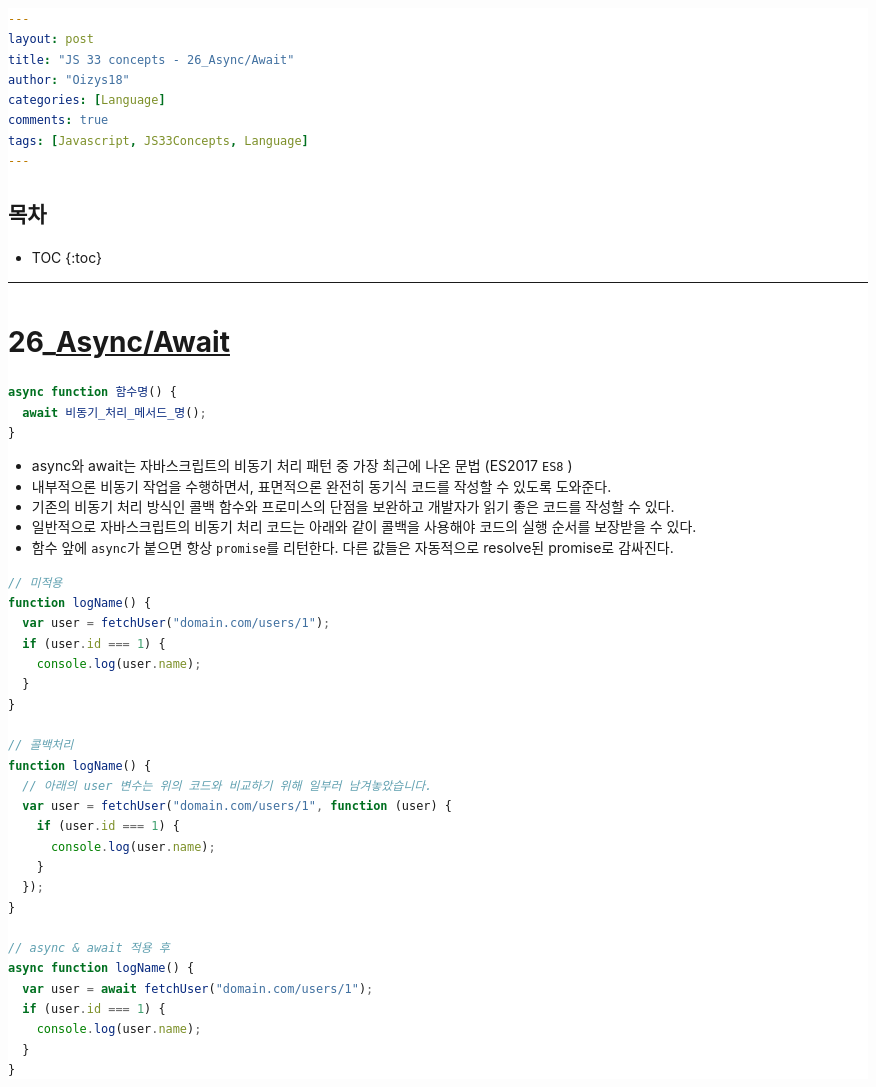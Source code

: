 ```yaml
---
layout: post
title: "JS 33 concepts - 26_Async/Await"
author: "Oizys18"
categories: [Language]
comments: true
tags: [Javascript, JS33Concepts, Language]
---
```

## 목차
* TOC
{:toc}
* * *
# 26\_[Async/Await](https://joshua1988.github.io/web-development/javascript/js-async-await/)

```js
async function 함수명() {
  await 비동기_처리_메서드_명();
}
```

- async와 await는 자바스크립트의 비동기 처리 패턴 중 가장 최근에 나온 문법 (ES2017 `ES8` )
- 내부적으론 비동기 작업을 수행하면서, 표면적으론 완전히 동기식 코드를 작성할 수 있도록 도와준다.
- 기존의 비동기 처리 방식인 콜백 함수와 프로미스의 단점을 보완하고 개발자가 읽기 좋은 코드를 작성할 수 있다.
- 일반적으로 자바스크립트의 비동기 처리 코드는 아래와 같이 콜백을 사용해야 코드의 실행 순서를 보장받을 수 있다.
- 함수 앞에 `async`가 붙으면 항상 `promise`를 리턴한다. 다른 값들은 자동적으로 resolve된 promise로 감싸진다.

```js
// 미적용
function logName() {
  var user = fetchUser("domain.com/users/1");
  if (user.id === 1) {
    console.log(user.name);
  }
}

// 콜백처리
function logName() {
  // 아래의 user 변수는 위의 코드와 비교하기 위해 일부러 남겨놓았습니다.
  var user = fetchUser("domain.com/users/1", function (user) {
    if (user.id === 1) {
      console.log(user.name);
    }
  });
}

// async & await 적용 후
async function logName() {
  var user = await fetchUser("domain.com/users/1");
  if (user.id === 1) {
    console.log(user.name);
  }
}
```
